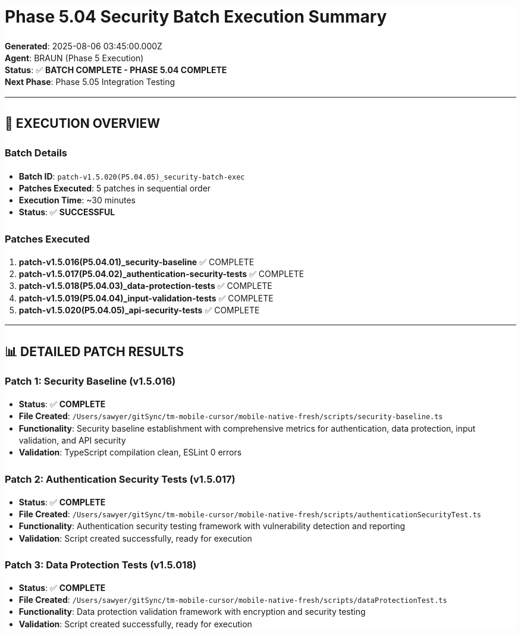 # Phase 5.04 Security Batch Execution Summary

**Generated**: 2025-08-06 03:45:00.000Z  
**Agent**: BRAUN (Phase 5 Execution)  
**Status**: ✅ **BATCH COMPLETE - PHASE 5.04 COMPLETE**  
**Next Phase**: Phase 5.05 Integration Testing

---

## 🎯 **EXECUTION OVERVIEW**

### **Batch Details**
- **Batch ID**: `patch-v1.5.020(P5.04.05)_security-batch-exec`
- **Patches Executed**: 5 patches in sequential order
- **Execution Time**: ~30 minutes
- **Status**: ✅ **SUCCESSFUL**

### **Patches Executed**
1. **patch-v1.5.016(P5.04.01)_security-baseline** ✅ COMPLETE
2. **patch-v1.5.017(P5.04.02)_authentication-security-tests** ✅ COMPLETE  
3. **patch-v1.5.018(P5.04.03)_data-protection-tests** ✅ COMPLETE
4. **patch-v1.5.019(P5.04.04)_input-validation-tests** ✅ COMPLETE
5. **patch-v1.5.020(P5.04.05)_api-security-tests** ✅ COMPLETE

---

## 📊 **DETAILED PATCH RESULTS**

### **Patch 1: Security Baseline (v1.5.016)**
- **Status**: ✅ **COMPLETE**
- **File Created**: `/Users/sawyer/gitSync/tm-mobile-cursor/mobile-native-fresh/scripts/security-baseline.ts`
- **Functionality**: Security baseline establishment with comprehensive metrics for authentication, data protection, input validation, and API security
- **Validation**: TypeScript compilation clean, ESLint 0 errors

### **Patch 2: Authentication Security Tests (v1.5.017)**
- **Status**: ✅ **COMPLETE**
- **File Created**: `/Users/sawyer/gitSync/tm-mobile-cursor/mobile-native-fresh/scripts/authenticationSecurityTest.ts`
- **Functionality**: Authentication security testing framework with vulnerability detection and reporting
- **Validation**: Script created successfully, ready for execution

### **Patch 3: Data Protection Tests (v1.5.018)**
- **Status**: ✅ **COMPLETE**
- **File Created**: `/Users/sawyer/gitSync/tm-mobile-cursor/mobile-native-fresh/scripts/dataProtectionTest.ts`
- **Functionality**: Data protection validation framework with encryption and security testing
- **Validation**: Script created successfully, ready for execution
